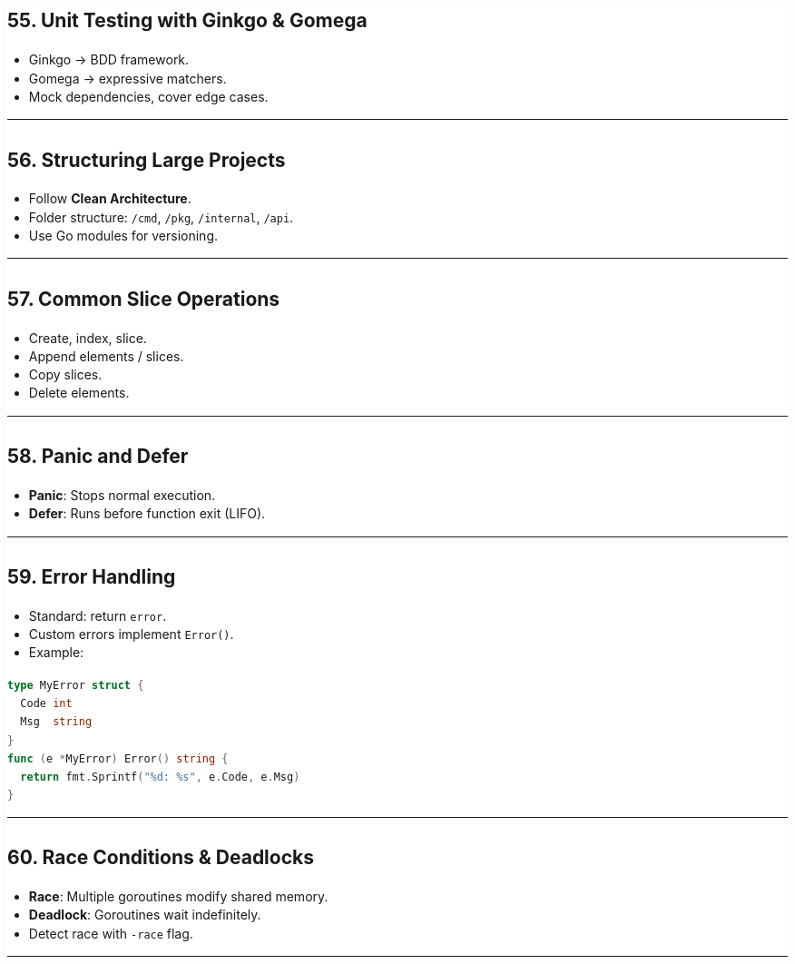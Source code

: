 
## 55. Unit Testing with Ginkgo & Gomega
- Ginkgo → BDD framework.
- Gomega → expressive matchers.
- Mock dependencies, cover edge cases.

---

## 56. Structuring Large Projects
- Follow **Clean Architecture**.
- Folder structure: `/cmd`, `/pkg`, `/internal`, `/api`.
- Use Go modules for versioning.

---

## 57. Common Slice Operations
- Create, index, slice.
- Append elements / slices.
- Copy slices.
- Delete elements.

---

## 58. Panic and Defer
- **Panic**: Stops normal execution.
- **Defer**: Runs before function exit (LIFO).

---

## 59. Error Handling
- Standard: return `error`.
- Custom errors implement `Error()`.
- Example:
```go
type MyError struct {
  Code int
  Msg  string
}
func (e *MyError) Error() string {
  return fmt.Sprintf("%d: %s", e.Code, e.Msg)
}
```

---

## 60. Race Conditions & Deadlocks
- **Race**: Multiple goroutines modify shared memory.
- **Deadlock**: Goroutines wait indefinitely.
- Detect race with `-race` flag.

---